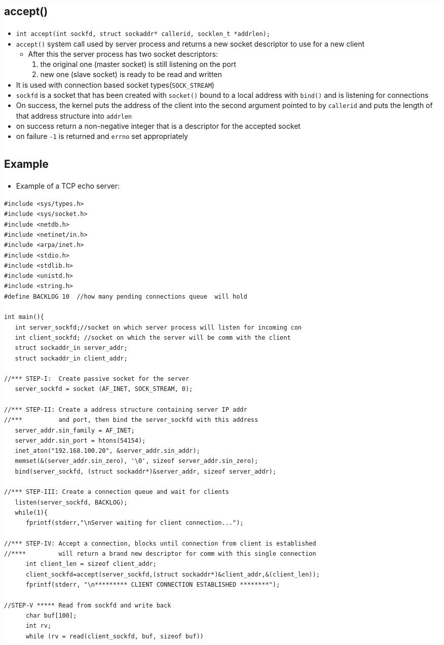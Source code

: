 ## accept()

- `int accept(int sockfd, struct sockaddr* callerid, socklen_t *addrlen);`
- `accept()` system call used by server process and returns a new socket descriptor to use for a new client
    * After this the server process has two socket descriptors:
        1. the original one (master socket) is still listening on the port
        2. new one (slave socket) is ready to be read and written
- It is used with connection based socket types(`SOCK_STREAM`)
- `sockfd` is a socket that has been created with `socket()` bound to a local address with `bind()` and is listening for connections
- On success, the kernel puts the address of the client into the second argument pointed to by `callerid` and puts the length of that address structure into `addrlen`
- on success return a non-negative integer that is a descriptor for the accepted socket
- on failure `-1` is returned and `errno` set appropriately

## Example

- Example of a TCP echo server:
```
#include <sys/types.h>
#include <sys/socket.h>
#include <netdb.h>
#include <netinet/in.h>
#include <arpa/inet.h>
#include <stdio.h>
#include <stdlib.h>
#include <unistd.h>
#include <string.h>
#define BACKLOG 10  //how many pending connections queue  will hold

int main(){
   int server_sockfd;//socket on which server process will listen for incoming con
   int client_sockfd; //socket on which the server will be comm with the client
   struct sockaddr_in server_addr;
   struct sockaddr_in client_addr;

//*** STEP-I:  Create passive socket for the server
   server_sockfd = socket (AF_INET, SOCK_STREAM, 0);

//*** STEP-II: Create a address structure containing server IP addr
//***          and port, then bind the server_sockfd with this address
   server_addr.sin_family = AF_INET;
   server_addr.sin_port = htons(54154);
   inet_aton("192.168.100.20", &server_addr.sin_addr);
   memset(&(server_addr.sin_zero), '\0', sizeof server_addr.sin_zero);
   bind(server_sockfd, (struct sockaddr*)&server_addr, sizeof server_addr);

//*** STEP-III: Create a connection queue and wait for clients
   listen(server_sockfd, BACKLOG);
   while(1){
      fprintf(stderr,"\nServer waiting for client connection...");

//*** STEP-IV: Accept a connection, blocks until connection from client is established
//****         will return a brand new descriptor for comm with this single connection
      int client_len = sizeof client_addr;
      client_sockfd=accept(server_sockfd,(struct sockaddr*)&client_addr,&(client_len));
      fprintf(stderr, "\n********* CLIENT CONNECTION ESTABLISHED ********");

//STEP-V ***** Read from sockfd and write back
      char buf[100];
      int rv;
      while (rv = read(client_sockfd, buf, sizeof buf))
```